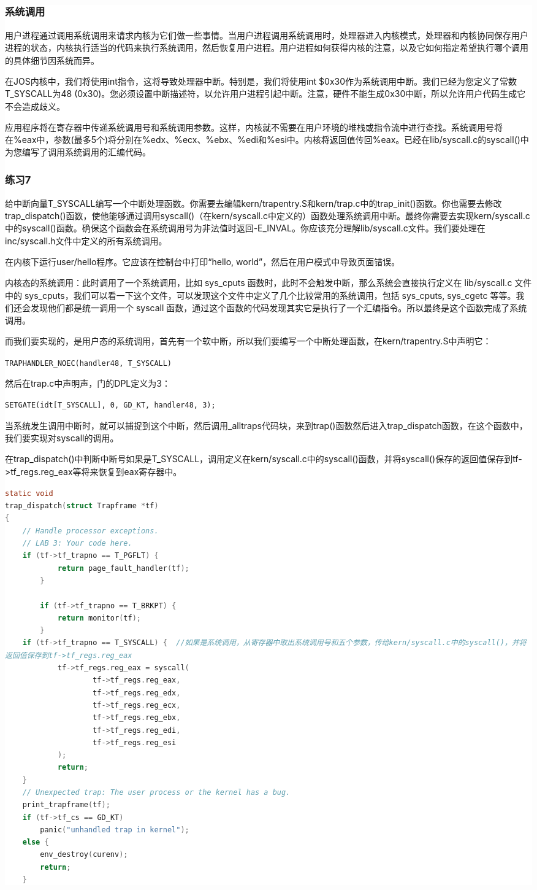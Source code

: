 ### 系统调用

​		用户进程通过调用系统调用来请求内核为它们做一些事情。当用户进程调用系统调用时，处理器进入内核模式，处理器和内核协同保存用户进程的状态，内核执行适当的代码来执行系统调用，然后恢复用户进程。用户进程如何获得内核的注意，以及它如何指定希望执行哪个调用的具体细节因系统而异。

​		在JOS内核中，我们将使用int指令，这将导致处理器中断。特别是，我们将使用int $0x30作为系统调用中断。我们已经为您定义了常数T_SYSCALL为48 (0x30)。您必须设置中断描述符，以允许用户进程引起中断。注意，硬件不能生成0x30中断，所以允许用户代码生成它不会造成歧义。

​		应用程序将在寄存器中传递系统调用号和系统调用参数。这样，内核就不需要在用户环境的堆栈或指令流中进行查找。系统调用号将在%eax中，参数(最多5个)将分别在%edx、%ecx、%ebx、%edi和%esi中。内核将返回值传回%eax。已经在lib/syscall.c的syscall()中为您编写了调用系统调用的汇编代码。

### 练习7

给中断向量T_SYSCALL编写一个中断处理函数。你需要去编辑kern/trapentry.S和kern/trap.c中的trap_init()函数。你也需要去修改trap_dispatch()函数，使他能够通过调用syscall()（在kern/syscall.c中定义的）函数处理系统调用中断。最终你需要去实现kern/syscall.c中的syscall()函数。确保这个函数会在系统调用号为非法值时返回-E_INVAL。你应该充分理解lib/syscall.c文件。我们要处理在inc/syscall.h文件中定义的所有系统调用。

在内核下运行user/hello程序。它应该在控制台中打印“hello, world”，然后在用户模式中导致页面错误。

内核态的系统调用：此时调用了一个系统调用，比如 sys_cputs 函数时，此时不会触发中断，那么系统会直接执行定义在 lib/syscall.c 文件中的 sys_cputs，我们可以看一下这个文件，可以发现这个文件中定义了几个比较常用的系统调用，包括 sys_cputs, sys_cgetc 等等。我们还会发现他们都是统一调用一个 syscall 函数，通过这个函数的代码发现其实它是执行了一个汇编指令。所以最终是这个函数完成了系统调用。

而我们要实现的，是用户态的系统调用，首先有一个软中断，所以我们要编写一个中断处理函数，在kern/trapentry.S中声明它：

`TRAPHANDLER_NOEC(handler48, T_SYSCALL)` 

然后在trap.c中声明声，门的DPL定义为3：

`SETGATE(idt[T_SYSCALL], 0, GD_KT, handler48, 3); `

当系统发生调用中断时，就可以捕捉到这个中断，然后调用_alltraps代码块，来到trap()函数然后进入trap_dispatch函数，在这个函数中，我们要实现对syscall的调用。

在trap_dispatch()中判断中断号如果是T_SYSCALL，调用定义在kern/syscall.c中的syscall()函数，并将syscall()保存的返回值保存到tf->tf_regs.reg_eax等将来恢复到eax寄存器中。

```c
static void
trap_dispatch(struct Trapframe *tf)
{
	// Handle processor exceptions.
	// LAB 3: Your code here.
	if (tf->tf_trapno == T_PGFLT) {
        	return page_fault_handler(tf);
    	}   

    	if (tf->tf_trapno == T_BRKPT) {
        	return monitor(tf);
    	}   
	if (tf->tf_trapno == T_SYSCALL) {  //如果是系统调用，从寄存器中取出系统调用号和五个参数，传给kern/syscall.c中的syscall()，并将返回值保存到tf->tf_regs.reg_eax
        	tf->tf_regs.reg_eax = syscall(
            		tf->tf_regs.reg_eax,
            		tf->tf_regs.reg_edx,
            		tf->tf_regs.reg_ecx,
            		tf->tf_regs.reg_ebx,
            		tf->tf_regs.reg_edi,
            		tf->tf_regs.reg_esi
        	);  
        	return;
 	}   
	// Unexpected trap: The user process or the kernel has a bug.
	print_trapframe(tf);
	if (tf->tf_cs == GD_KT)
		panic("unhandled trap in kernel");
	else {
		env_destroy(curenv);
		return;
	}
```